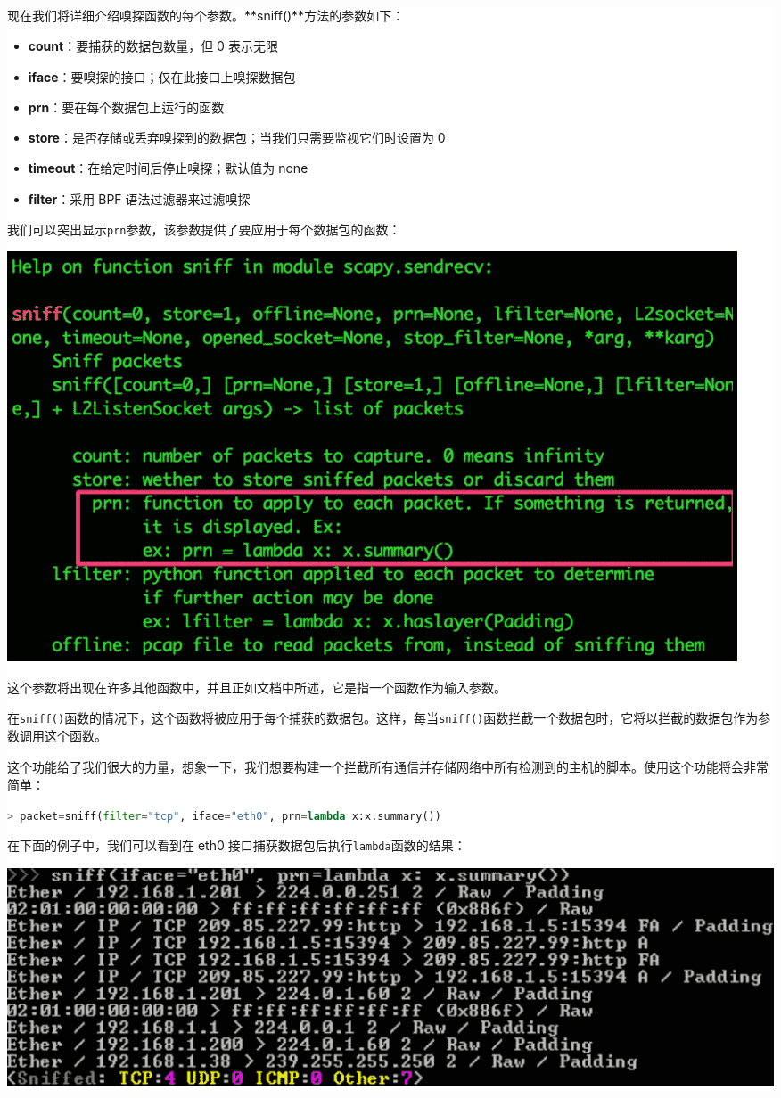 现在我们将详细介绍嗅探函数的每个参数。**sniff()**方法的参数如下：

+   **count**：要捕获的数据包数量，但 0 表示无限

+   **iface**：要嗅探的接口；仅在此接口上嗅探数据包

+   **prn**：要在每个数据包上运行的函数

+   **store**：是否存储或丢弃嗅探到的数据包；当我们只需要监视它们时设置为 0

+   **timeout**：在给定时间后停止嗅探；默认值为 none

+   **filter**：采用 BPF 语法过滤器来过滤嗅探

我们可以突出显示`prn`参数，该参数提供了要应用于每个数据包的函数：

![](img/412d3fa6-d502-4715-9680-bdc7a1dc9549.png)

这个参数将出现在许多其他函数中，并且正如文档中所述，它是指一个函数作为输入参数。

在`sniff()`函数的情况下，这个函数将被应用于每个捕获的数据包。这样，每当`sniff()`函数拦截一个数据包时，它将以拦截的数据包作为参数调用这个函数。

这个功能给了我们很大的力量，想象一下，我们想要构建一个拦截所有通信并存储网络中所有检测到的主机的脚本。使用这个功能将会非常简单：

```py
> packet=sniff(filter="tcp", iface="eth0", prn=lambda x:x.summary())
```

在下面的例子中，我们可以看到在 eth0 接口捕获数据包后执行`lambda`函数的结果：

![](img/6b4b64e9-85fd-4437-b4ef-3ad8a1fd5a7e.png)
